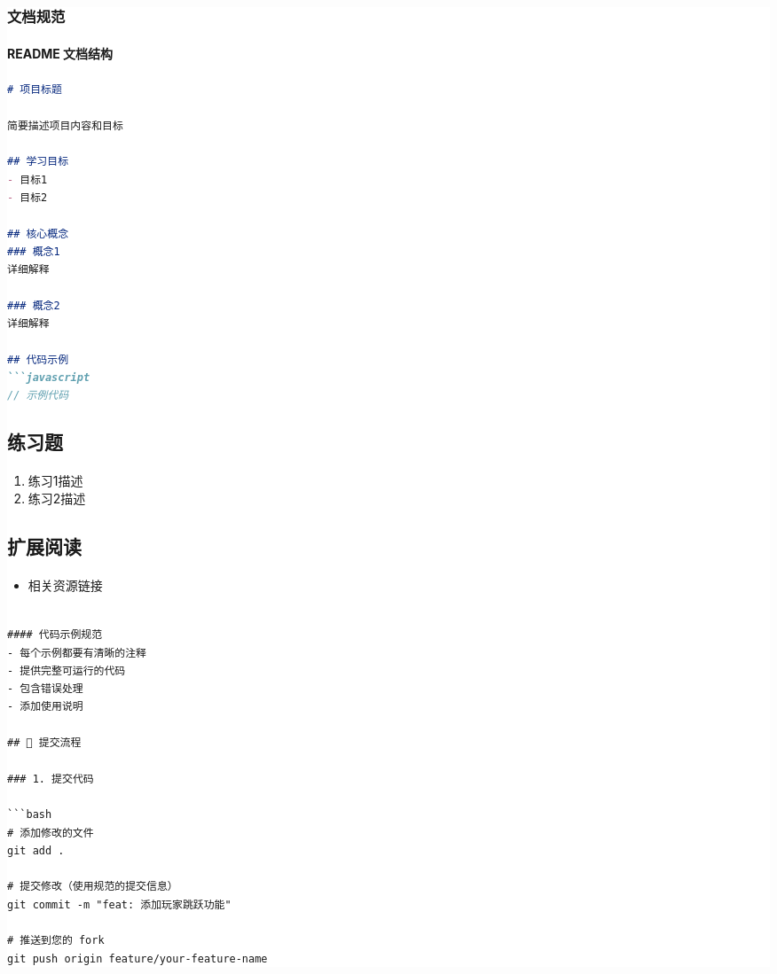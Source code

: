 ### 文档规范

#### README 文档结构
```markdown
# 项目标题

简要描述项目内容和目标

## 学习目标
- 目标1
- 目标2

## 核心概念
### 概念1
详细解释

### 概念2
详细解释

## 代码示例
```javascript
// 示例代码
```

## 练习题
1. 练习1描述
2. 练习2描述

## 扩展阅读
- 相关资源链接
```

#### 代码示例规范
- 每个示例都要有清晰的注释
- 提供完整可运行的代码
- 包含错误处理
- 添加使用说明

## 🔄 提交流程

### 1. 提交代码

```bash
# 添加修改的文件
git add .

# 提交修改（使用规范的提交信息）
git commit -m "feat: 添加玩家跳跃功能"

# 推送到您的 fork
git push origin feature/your-feature-name
```
